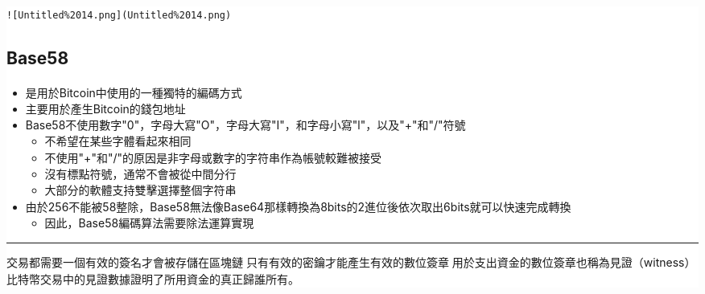     ![Untitled%2014.png](Untitled%2014.png)
    

## Base58

- 是用於Bitcoin中使用的一種獨特的編碼方式
- 主要用於產生Bitcoin的錢包地址
- Base58不使用數字"0"，字母大寫"O"，字母大寫"I"，和字母小寫"l"，以及"+"和"/"符號
    - 不希望在某些字體看起來相同
    - 不使用"+"和"/"的原因是非字母或數字的字符串作為帳號較難被接受
    - 沒有標點符號，通常不會被從中間分行
    - 大部分的軟體支持雙擊選擇整個字符串
- 由於256不能被58整除，Base58無法像Base64那樣轉換為8bits的2進位後依次取出6bits就可以快速完成轉換
    - 因此，Base58編碼算法需要除法運算實現

---

交易都需要一個有效的簽名才會被存儲在區塊鏈
只有有效的密鑰才能產生有效的數位簽章
用於支出資金的數位簽章也稱為見證（witness）
比特幣交易中的見證數據證明了所用資金的真正歸誰所有。
